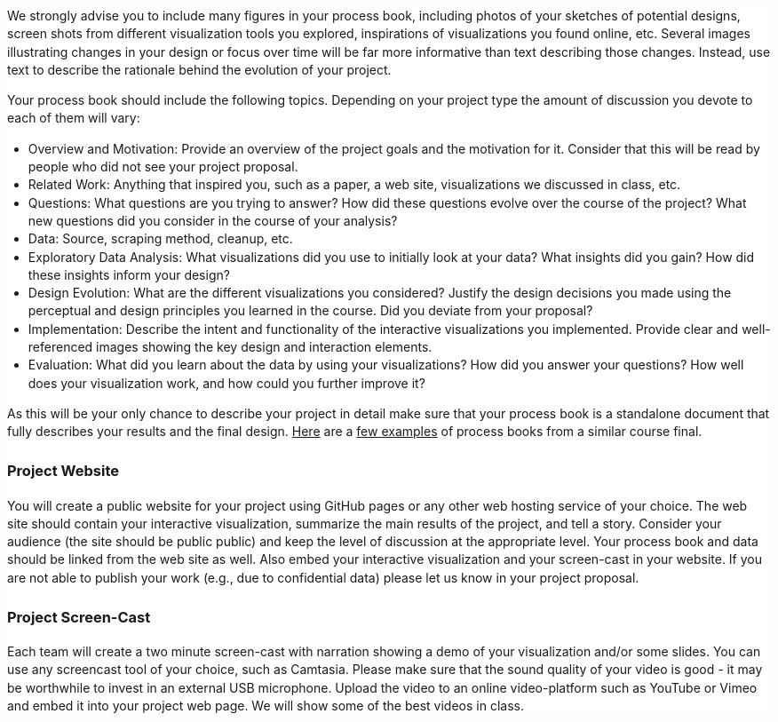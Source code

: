 We strongly advise you to include many figures in your process book, including photos of your sketches of potential designs, screen shots from different visualization tools you explored, inspirations of visualizations you found online, etc. Several images illustrating changes in your design or focus over time will be far more informative than text describing those changes. Instead, use text to describe the rationale behind the evolution of your project.

Your process book should include the following topics. Depending on your project type the amount of discussion you devote to each of them will vary:

- Overview and Motivation: Provide an overview of the project goals and the motivation for it. Consider that this will be read by people who did not see your project proposal.
- Related Work: Anything that inspired you, such as a paper, a web site, visualizations we discussed in class, etc.
- Questions: What questions are you trying to answer? How did these questions evolve over the course of the project? What new questions did you consider in the course of your analysis?
- Data: Source, scraping method, cleanup, etc.
- Exploratory Data Analysis: What visualizations did you use to initially look at your data? What insights did you gain? How did these insights inform your design?
- Design Evolution: What are the different visualizations you considered? Justify the design decisions you made using the perceptual and design principles you learned in the course. Did you deviate from your proposal?
- Implementation: Describe the intent and functionality of the interactive visualizations you implemented. Provide clear and well-referenced images showing the key design and interaction elements.
- Evaluation: What did you learn about the data by using your visualizations? How did you answer your questions? How well does your visualization work, and how could you further improve it?

As this will be your only chance to describe your project in detail make sure that your process book is a standalone document that fully describes your results and the final design. 
[Here](http://dataviscourse.net/2015/assets/process_books/bansal_cao_hou.pdf) are a [few examples](http://dataviscourse.net/2015/assets/process_books/walsh_trevino_bett.pdf) of process books from a similar course final.

### Project Website

You will create a public website for your project using GitHub pages or any other web hosting service of your choice. 
The web site should contain your interactive visualization, summarize the main results of the project, and tell a story. 
Consider your audience (the site should be public public) and keep the level of discussion at the appropriate level. 
Your process book and data should be linked from the web site as well. 
Also embed your interactive visualization and your screen-cast in your website. 
If you are not able to publish your work (e.g., due to confidential data) please let us know in your project proposal.

### Project Screen-Cast

Each team will create a two minute screen-cast with narration showing a demo of your visualization and/or some slides. 
You can use any screencast tool of your choice, such as Camtasia. 
Please make sure that the sound quality of your video is good - it may be worthwhile to invest in an external USB microphone. 
Upload the video to an online video-platform such as YouTube or Vimeo and embed it into your project web page. 
We will show some of the best videos in class.
